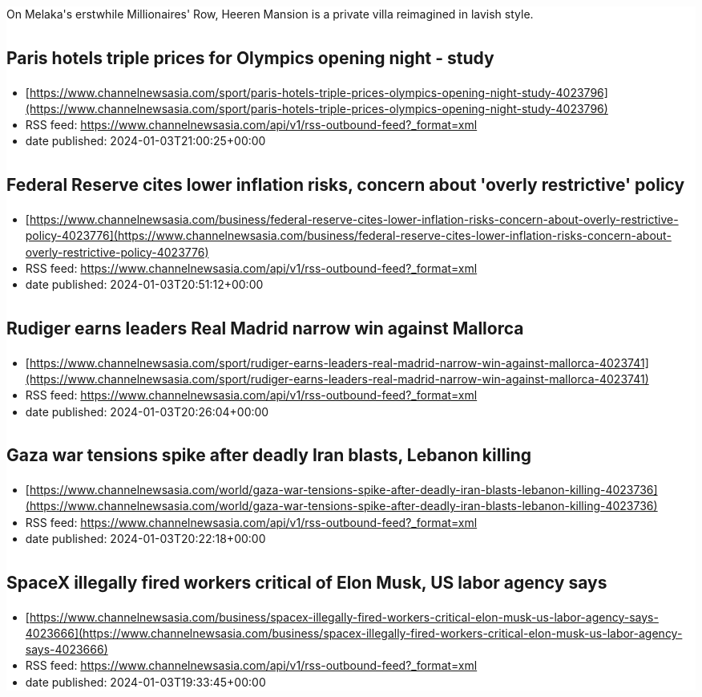 On Melaka's erstwhile Millionaires' Row, Heeren Mansion is a private villa reimagined in lavish style.

## Paris hotels triple prices for Olympics opening night - study
 - [https://www.channelnewsasia.com/sport/paris-hotels-triple-prices-olympics-opening-night-study-4023796](https://www.channelnewsasia.com/sport/paris-hotels-triple-prices-olympics-opening-night-study-4023796)
 - RSS feed: https://www.channelnewsasia.com/api/v1/rss-outbound-feed?_format=xml
 - date published: 2024-01-03T21:00:25+00:00



## Federal Reserve cites lower inflation risks, concern about 'overly restrictive' policy
 - [https://www.channelnewsasia.com/business/federal-reserve-cites-lower-inflation-risks-concern-about-overly-restrictive-policy-4023776](https://www.channelnewsasia.com/business/federal-reserve-cites-lower-inflation-risks-concern-about-overly-restrictive-policy-4023776)
 - RSS feed: https://www.channelnewsasia.com/api/v1/rss-outbound-feed?_format=xml
 - date published: 2024-01-03T20:51:12+00:00



## Rudiger earns leaders Real Madrid narrow win against Mallorca
 - [https://www.channelnewsasia.com/sport/rudiger-earns-leaders-real-madrid-narrow-win-against-mallorca-4023741](https://www.channelnewsasia.com/sport/rudiger-earns-leaders-real-madrid-narrow-win-against-mallorca-4023741)
 - RSS feed: https://www.channelnewsasia.com/api/v1/rss-outbound-feed?_format=xml
 - date published: 2024-01-03T20:26:04+00:00



## Gaza war tensions spike after deadly Iran blasts, Lebanon killing
 - [https://www.channelnewsasia.com/world/gaza-war-tensions-spike-after-deadly-iran-blasts-lebanon-killing-4023736](https://www.channelnewsasia.com/world/gaza-war-tensions-spike-after-deadly-iran-blasts-lebanon-killing-4023736)
 - RSS feed: https://www.channelnewsasia.com/api/v1/rss-outbound-feed?_format=xml
 - date published: 2024-01-03T20:22:18+00:00



## SpaceX illegally fired workers critical of Elon Musk, US labor agency says
 - [https://www.channelnewsasia.com/business/spacex-illegally-fired-workers-critical-elon-musk-us-labor-agency-says-4023666](https://www.channelnewsasia.com/business/spacex-illegally-fired-workers-critical-elon-musk-us-labor-agency-says-4023666)
 - RSS feed: https://www.channelnewsasia.com/api/v1/rss-outbound-feed?_format=xml
 - date published: 2024-01-03T19:33:45+00:00

